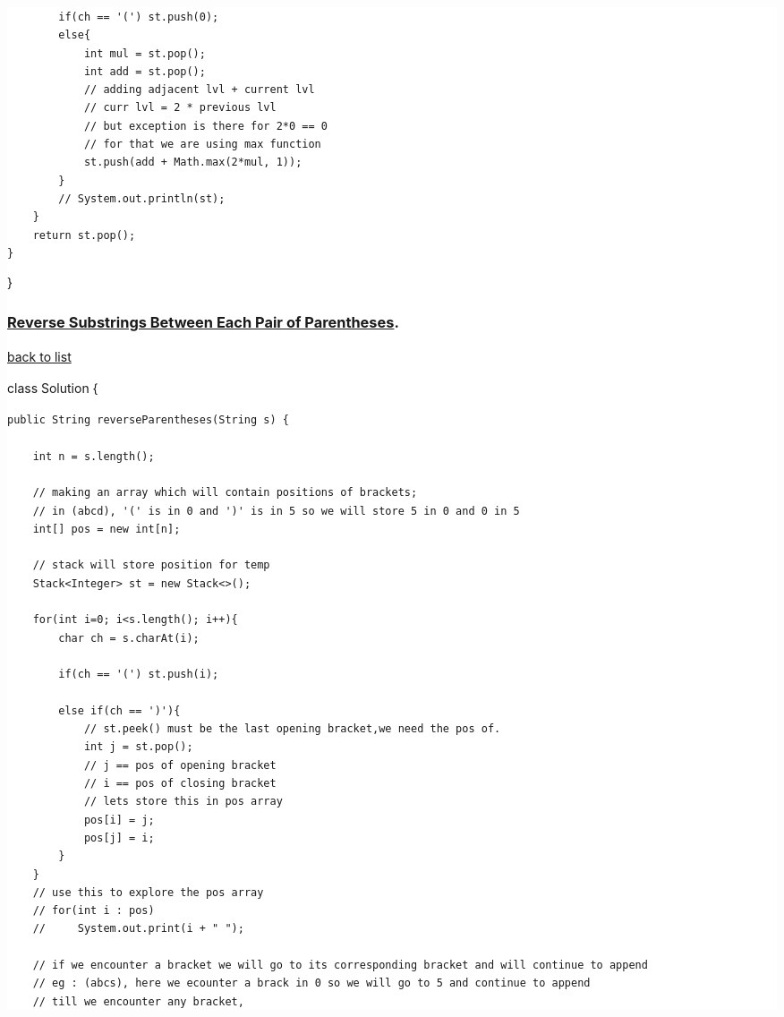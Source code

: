             if(ch == '(') st.push(0);
            else{
                int mul = st.pop();
                int add = st.pop();
                // adding adjacent lvl + current lvl
                // curr lvl = 2 * previous lvl
                // but exception is there for 2*0 == 0
                // for that we are using max function
                st.push(add + Math.max(2*mul, 1));
            }
            // System.out.println(st);
        }
        return st.pop();
    }
}

### [Reverse Substrings Between Each Pair of Parentheses](https://leetcode.com/problems/reverse-substrings-between-each-pair-of-parentheses/).
[back to list](#stack)

class Solution {
    
    public String reverseParentheses(String s) {
        
        int n = s.length();
        
        // making an array which will contain positions of brackets;
        // in (abcd), '(' is in 0 and ')' is in 5 so we will store 5 in 0 and 0 in 5
        int[] pos = new int[n];
        
        // stack will store position for temp
        Stack<Integer> st = new Stack<>();
        
        for(int i=0; i<s.length(); i++){
            char ch = s.charAt(i);
            
            if(ch == '(') st.push(i);
            
            else if(ch == ')'){
                // st.peek() must be the last opening bracket,we need the pos of.
                int j = st.pop();
                // j == pos of opening bracket
                // i == pos of closing bracket
                // lets store this in pos array
                pos[i] = j;
                pos[j] = i;
            }
        }
        // use this to explore the pos array
        // for(int i : pos)
        //     System.out.print(i + " ");
        
        // if we encounter a bracket we will go to its corresponding bracket and will continue to append
        // eg : (abcs), here we ecounter a brack in 0 so we will go to 5 and continue to append
        // till we encounter any bracket, 
        
